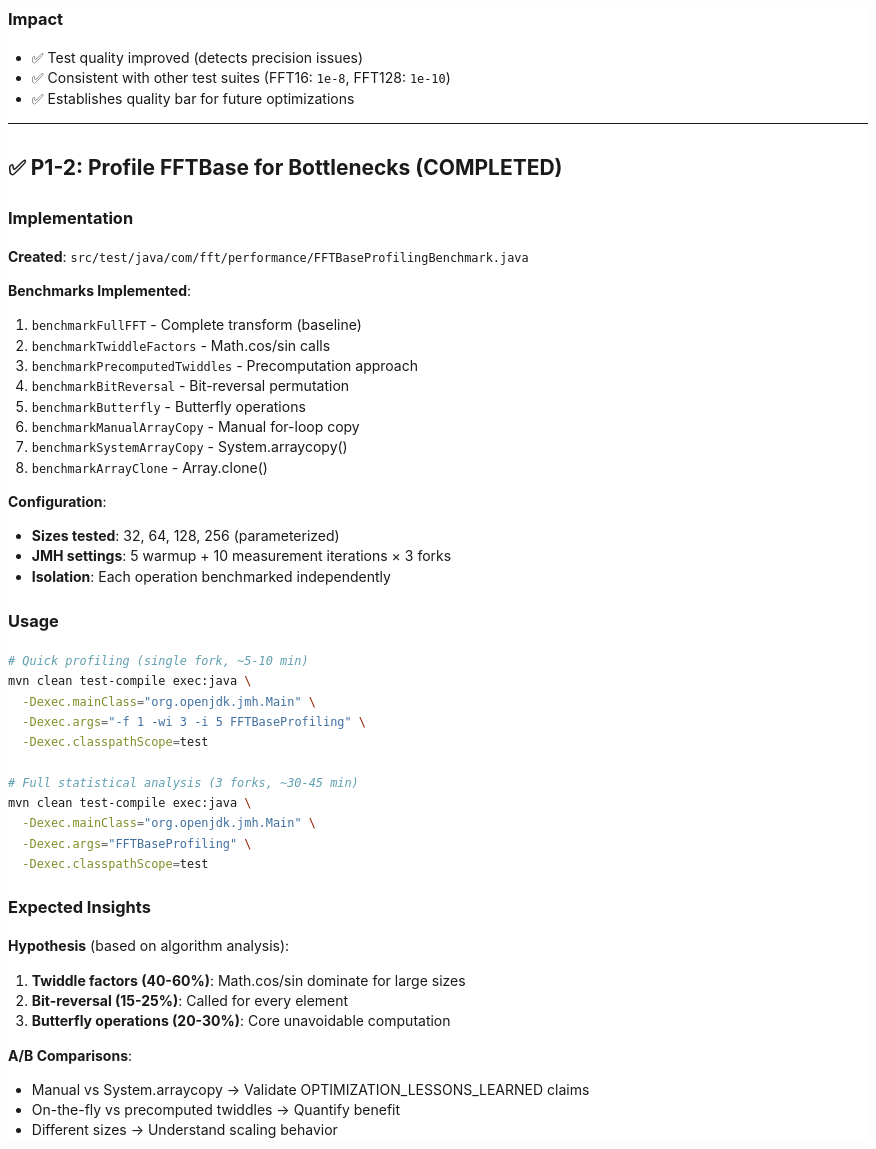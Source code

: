 ### Impact

- ✅ Test quality improved (detects precision issues)
- ✅ Consistent with other test suites (FFT16: `1e-8`, FFT128: `1e-10`)
- ✅ Establishes quality bar for future optimizations

---

## ✅ P1-2: Profile FFTBase for Bottlenecks (COMPLETED)

### Implementation

**Created**: `src/test/java/com/fft/performance/FFTBaseProfilingBenchmark.java`

**Benchmarks Implemented**:
1. `benchmarkFullFFT` - Complete transform (baseline)
2. `benchmarkTwiddleFactors` - Math.cos/sin calls
3. `benchmarkPrecomputedTwiddles` - Precomputation approach
4. `benchmarkBitReversal` - Bit-reversal permutation
5. `benchmarkButterfly` - Butterfly operations
6. `benchmarkManualArrayCopy` - Manual for-loop copy
7. `benchmarkSystemArrayCopy` - System.arraycopy()
8. `benchmarkArrayClone` - Array.clone()

**Configuration**:
- **Sizes tested**: 32, 64, 128, 256 (parameterized)
- **JMH settings**: 5 warmup + 10 measurement iterations × 3 forks
- **Isolation**: Each operation benchmarked independently

### Usage

```bash
# Quick profiling (single fork, ~5-10 min)
mvn clean test-compile exec:java \
  -Dexec.mainClass="org.openjdk.jmh.Main" \
  -Dexec.args="-f 1 -wi 3 -i 5 FFTBaseProfiling" \
  -Dexec.classpathScope=test

# Full statistical analysis (3 forks, ~30-45 min)
mvn clean test-compile exec:java \
  -Dexec.mainClass="org.openjdk.jmh.Main" \
  -Dexec.args="FFTBaseProfiling" \
  -Dexec.classpathScope=test
```

### Expected Insights

**Hypothesis** (based on algorithm analysis):
1. **Twiddle factors (40-60%)**: Math.cos/sin dominate for large sizes
2. **Bit-reversal (15-25%)**: Called for every element
3. **Butterfly operations (20-30%)**: Core unavoidable computation

**A/B Comparisons**:
- Manual vs System.arraycopy → Validate OPTIMIZATION_LESSONS_LEARNED claims
- On-the-fly vs precomputed twiddles → Quantify benefit
- Different sizes → Understand scaling behavior
